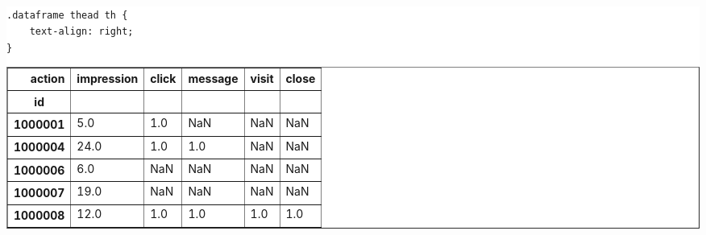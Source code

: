     .dataframe thead th {
        text-align: right;
    }
</style>
<table border="1" class="dataframe">
  <thead>
    <tr style="text-align: right;">
      <th>action</th>
      <th>impression</th>
      <th>click</th>
      <th>message</th>
      <th>visit</th>
      <th>close</th>
    </tr>
    <tr>
      <th>id</th>
      <th></th>
      <th></th>
      <th></th>
      <th></th>
      <th></th>
    </tr>
  </thead>
  <tbody>
    <tr>
      <th>1000001</th>
      <td>5.0</td>
      <td>1.0</td>
      <td>NaN</td>
      <td>NaN</td>
      <td>NaN</td>
    </tr>
    <tr>
      <th>1000004</th>
      <td>24.0</td>
      <td>1.0</td>
      <td>1.0</td>
      <td>NaN</td>
      <td>NaN</td>
    </tr>
    <tr>
      <th>1000006</th>
      <td>6.0</td>
      <td>NaN</td>
      <td>NaN</td>
      <td>NaN</td>
      <td>NaN</td>
    </tr>
    <tr>
      <th>1000007</th>
      <td>19.0</td>
      <td>NaN</td>
      <td>NaN</td>
      <td>NaN</td>
      <td>NaN</td>
    </tr>
    <tr>
      <th>1000008</th>
      <td>12.0</td>
      <td>1.0</td>
      <td>1.0</td>
      <td>1.0</td>
      <td>1.0</td>
    </tr>
